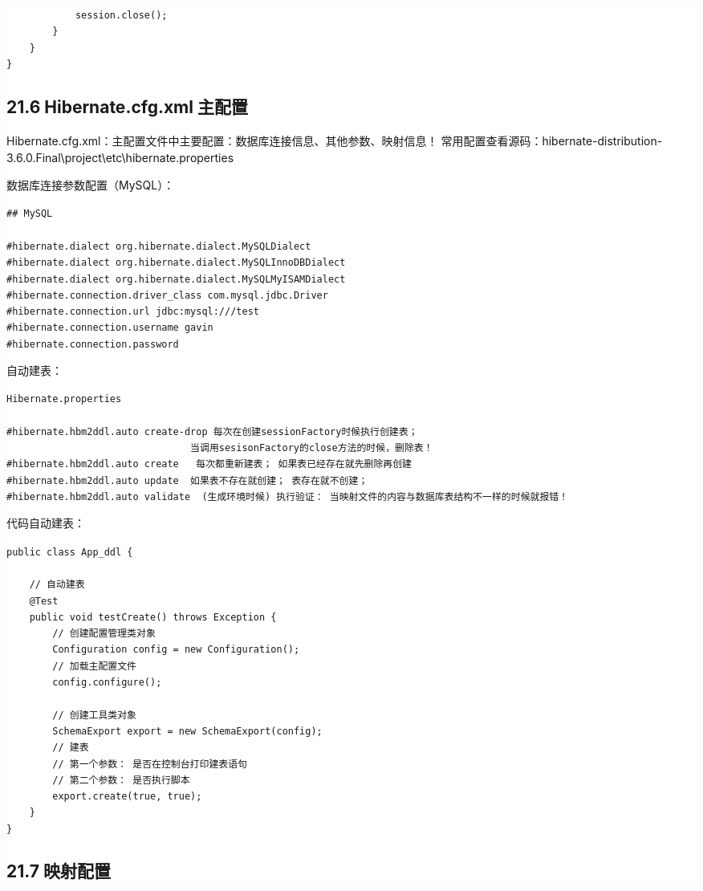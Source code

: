 				session.close();
			}
		}
	}
	
## 21.6 Hibernate.cfg.xml 主配置

Hibernate.cfg.xml：主配置文件中主要配置：数据库连接信息、其他参数、映射信息！
常用配置查看源码：hibernate-distribution-3.6.0.Final\project\etc\hibernate.properties

数据库连接参数配置（MySQL）：

	## MySQL

	#hibernate.dialect org.hibernate.dialect.MySQLDialect
	#hibernate.dialect org.hibernate.dialect.MySQLInnoDBDialect
	#hibernate.dialect org.hibernate.dialect.MySQLMyISAMDialect
	#hibernate.connection.driver_class com.mysql.jdbc.Driver
	#hibernate.connection.url jdbc:mysql:///test
	#hibernate.connection.username gavin
	#hibernate.connection.password
	
自动建表：

	Hibernate.properties

	#hibernate.hbm2ddl.auto create-drop 每次在创建sessionFactory时候执行创建表；
									当调用sesisonFactory的close方法的时候，删除表！
	#hibernate.hbm2ddl.auto create   每次都重新建表； 如果表已经存在就先删除再创建
	#hibernate.hbm2ddl.auto update  如果表不存在就创建； 表存在就不创建；
	#hibernate.hbm2ddl.auto validate  (生成环境时候) 执行验证： 当映射文件的内容与数据库表结构不一样的时候就报错！
	
代码自动建表：

	public class App_ddl {

		// 自动建表
		@Test
		public void testCreate() throws Exception {
			// 创建配置管理类对象
			Configuration config = new Configuration();
			// 加载主配置文件
			config.configure();
		
			// 创建工具类对象
			SchemaExport export = new SchemaExport(config);
			// 建表
			// 第一个参数： 是否在控制台打印建表语句
			// 第二个参数： 是否执行脚本
			export.create(true, true);
		}
	}

## 21.7 映射配置
